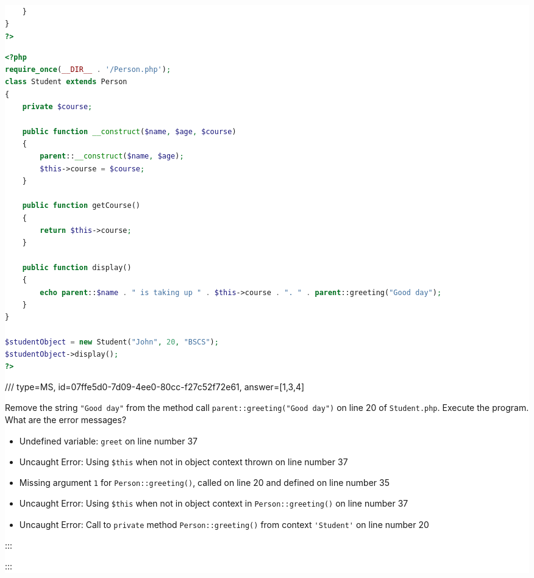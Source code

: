 ```php
    }
}
?>
```

```php
<?php
require_once(__DIR__ . '/Person.php');
class Student extends Person
{
    private $course;
    	
    public function __construct($name, $age, $course)
    {
        parent::__construct($name, $age);
        $this->course = $course;
    }
    
    public function getCourse()
    {
        return $this->course;
    }

    public function display()
    {
        echo parent::$name . " is taking up " . $this->course . ". " . parent::greeting("Good day");
    }
}

$studentObject = new Student("John", 20, "BSCS");
$studentObject->display();
?>
```
/// type=MS, id=07ffe5d0-7d09-4ee0-80cc-f27c52f72e61, answer=[1,3,4]

Remove the string `"Good day"` from the method call `parent::greeting("Good day")` on line 20 of `Student.php`. Execute the program. What are the error messages?

 - Undefined variable: `greet` on line number 37

 - Uncaught Error: Using `$this` when not in object context thrown on line number 37

 - Missing argument `1` for `Person::greeting()`, called on line 20 and defined on line number 35

 - Uncaught Error: Using `$this` when not in object context in `Person::greeting()` on line number 37

 - Uncaught Error: Call to `private` method `Person::greeting()` from context `'Student'` on line number 20

:::


:::

